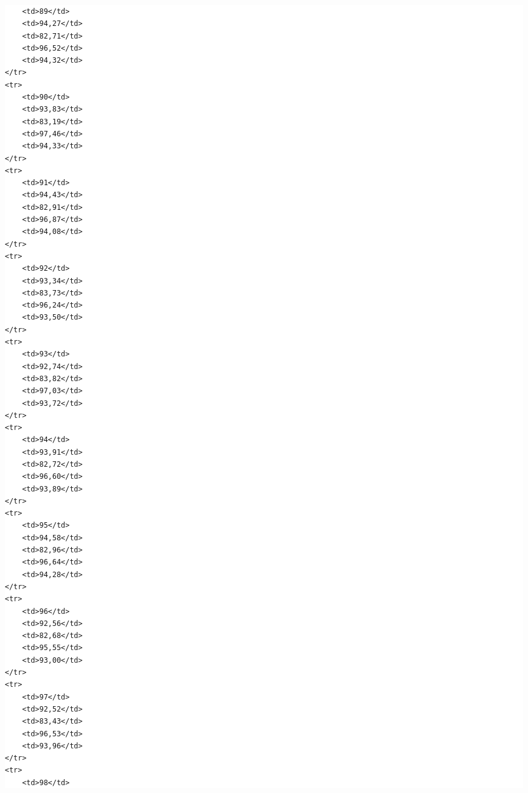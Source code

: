         <td>89</td>
        <td>94,27</td>
        <td>82,71</td>
        <td>96,52</td>
        <td>94,32</td>
    </tr>
    <tr>
        <td>90</td>
        <td>93,83</td>
        <td>83,19</td>
        <td>97,46</td>
        <td>94,33</td>
    </tr>
    <tr>
        <td>91</td>
        <td>94,43</td>
        <td>82,91</td>
        <td>96,87</td>
        <td>94,08</td>
    </tr>
    <tr>
        <td>92</td>
        <td>93,34</td>
        <td>83,73</td>
        <td>96,24</td>
        <td>93,50</td>
    </tr>
    <tr>
        <td>93</td>
        <td>92,74</td>
        <td>83,82</td>
        <td>97,03</td>
        <td>93,72</td>
    </tr>
    <tr>
        <td>94</td>
        <td>93,91</td>
        <td>82,72</td>
        <td>96,60</td>
        <td>93,89</td>
    </tr>
    <tr>
        <td>95</td>
        <td>94,58</td>
        <td>82,96</td>
        <td>96,64</td>
        <td>94,28</td>
    </tr>
    <tr>
        <td>96</td>
        <td>92,56</td>
        <td>82,68</td>
        <td>95,55</td>
        <td>93,00</td>
    </tr>
    <tr>
        <td>97</td>
        <td>92,52</td>
        <td>83,43</td>
        <td>96,53</td>
        <td>93,96</td>
    </tr>
    <tr>
        <td>98</td>
